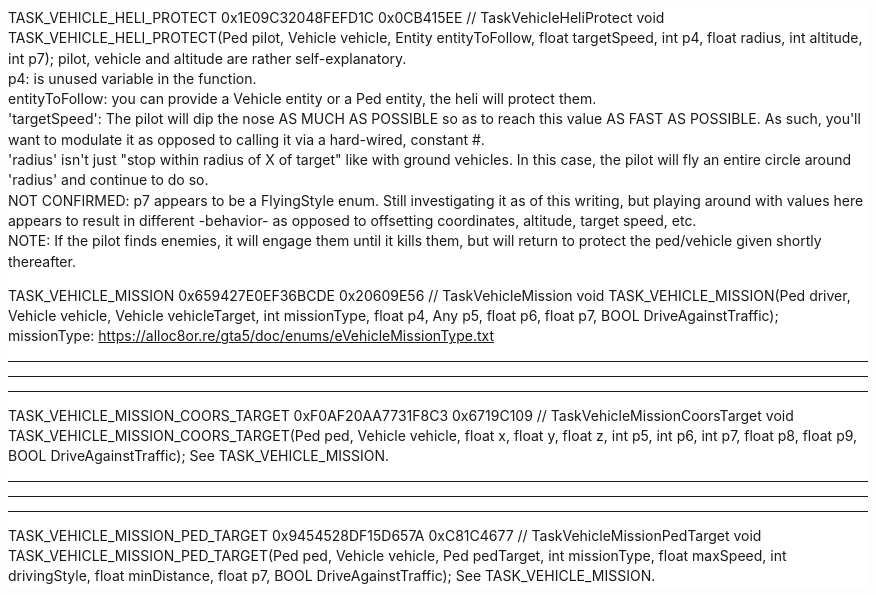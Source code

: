 TASK_VEHICLE_HELI_PROTECT
0x1E09C32048FEFD1C
0x0CB415EE
// TaskVehicleHeliProtect
void TASK_VEHICLE_HELI_PROTECT(Ped pilot, Vehicle vehicle, Entity entityToFollow, float targetSpeed, int p4, float radius, int altitude, int p7);
pilot, vehicle and altitude are rather self-explanatory.  
p4: is unused variable in the function.  
entityToFollow: you can provide a Vehicle entity or a Ped entity, the heli will protect them.  
'targetSpeed':  The pilot will dip the nose AS MUCH AS POSSIBLE so as to reach this value AS FAST AS POSSIBLE.  As such, you'll want to modulate it as opposed to calling it via a hard-wired, constant #.  
'radius' isn't just "stop within radius of X of target" like with ground vehicles.  In this case, the pilot will fly an entire circle around 'radius' and continue to do so.  
NOT CONFIRMED:  p7 appears to be a FlyingStyle enum.  Still investigating it as of this writing, but playing around with values here appears to result in different -behavior- as opposed to offsetting coordinates, altitude, target speed, etc.  
NOTE: If the pilot finds enemies, it will engage them until it kills them, but will return to protect the ped/vehicle given shortly thereafter.  


TASK_VEHICLE_MISSION
0x659427E0EF36BCDE
0x20609E56
// TaskVehicleMission
void TASK_VEHICLE_MISSION(Ped driver, Vehicle vehicle, Vehicle vehicleTarget, int missionType, float p4, Any p5, float p6, float p7, BOOL DriveAgainstTraffic);
missionType: https://alloc8or.re/gta5/doc/enums/eVehicleMissionType.txt

-----------------------------------------------------------------------------------------------------------------------------------------------------
-----------------------------------------------------------------------------------------------------------------------------------------------------
-----------------------------------------------------------------------------------------------------------------------------------------------------

TASK_VEHICLE_MISSION_COORS_TARGET
0xF0AF20AA7731F8C3
0x6719C109
// TaskVehicleMissionCoorsTarget
void TASK_VEHICLE_MISSION_COORS_TARGET(Ped ped, Vehicle vehicle, float x, float y, float z, int p5, int p6, int p7, float p8, float p9, BOOL DriveAgainstTraffic);
See TASK_VEHICLE_MISSION.

-----------------------------------------------------------------------------------------------------------------------------------------------------
-----------------------------------------------------------------------------------------------------------------------------------------------------
-----------------------------------------------------------------------------------------------------------------------------------------------------

TASK_VEHICLE_MISSION_PED_TARGET
0x9454528DF15D657A
0xC81C4677
// TaskVehicleMissionPedTarget
void TASK_VEHICLE_MISSION_PED_TARGET(Ped ped, Vehicle vehicle, Ped pedTarget, int missionType, float maxSpeed, int drivingStyle, float minDistance, float p7, BOOL DriveAgainstTraffic);
See TASK_VEHICLE_MISSION.
